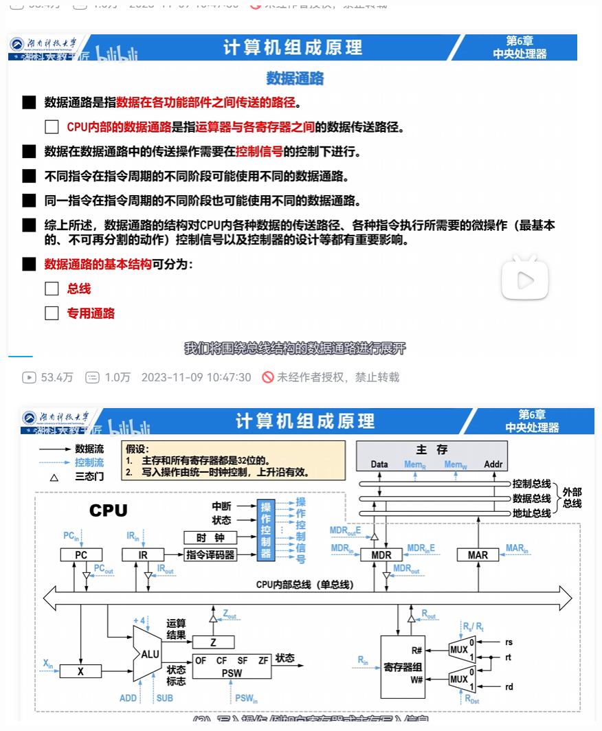 ![image-20241217225952106](./assets/image-20241217225952106.png)

![image-20241217230133271](./assets/image-20241217230133271.png)
